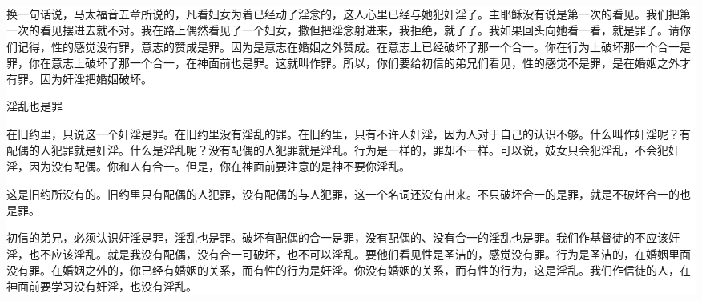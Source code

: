 换一句话说，马太福音五章所说的，凡看妇女为着已经动了淫念的，这人心里已经与她犯奸淫了。主耶稣没有说是第一次的看见。我们把第一次的看见摆进去就不对。我在路上偶然看见了一个妇女，撒但把淫念射进来，我拒绝，就了了。我如果回头向她看一看，就是罪了。请你们记得，性的感觉没有罪，意志的赞成是罪。因为是意志在婚姻之外赞成。在意志上已经破坏了那一个合一。你在行为上破坏那一个合一是罪，你在意志上破坏了那一个合一，在神面前也是罪。这就叫作罪。所以，你们要给初信的弟兄们看见，性的感觉不是罪，是在婚姻之外才有罪。因为奸淫把婚姻破坏。

淫乱也是罪

在旧约里，只说这一个奸淫是罪。在旧约里没有淫乱的罪。在旧约里，只有不许人奸淫，因为人对于自己的认识不够。什么叫作奸淫呢？有配偶的人犯罪就是奸淫。什么是淫乱呢？没有配偶的人犯罪就是淫乱。行为是一样的，罪却不一样。可以说，妓女只会犯淫乱，不会犯奸淫，因为没有配偶。你和人有合一。但是，你在神面前要注意的是神不要你淫乱。

这是旧约所没有的。旧约里只有配偶的人犯罪，没有配偶的与人犯罪，这一个名词还没有出来。不只破坏合一的是罪，就是不破坏合一的也是罪。

初信的弟兄，必须认识奸淫是罪，淫乱也是罪。破坏有配偶的合一是罪，没有配偶的、没有合一的淫乱也是罪。我们作基督徒的不应该奸淫，也不应该淫乱。就是我没有配偶，没有合一可破坏，也不可以淫乱。要他们看见性是圣洁的，感觉没有罪。行为是圣洁的，在婚姻里面没有罪。在婚姻之外的，你已经有婚姻的关系，而有性的行为是奸淫。你没有婚姻的关系，而有性的行为，这是淫乱。我们作信徒的人，在神面前要学习没有奸淫，也没有淫乱。


